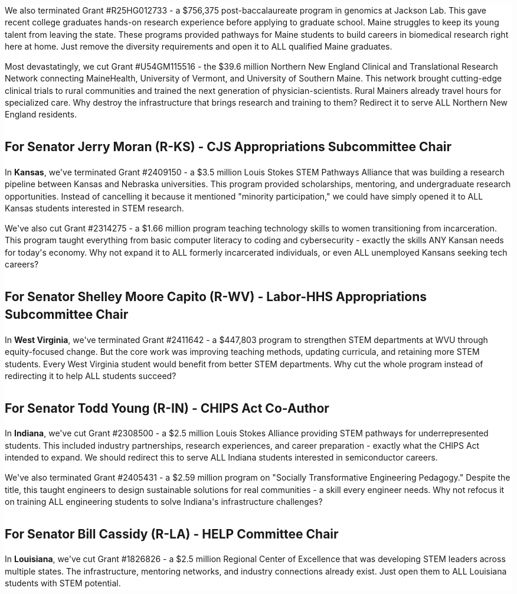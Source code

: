We also terminated Grant #R25HG012733 - a $756,375 post-baccalaureate program in genomics at Jackson Lab. This gave recent college graduates hands-on research experience before applying to graduate school. Maine struggles to keep its young talent from leaving the state. These programs provided pathways for Maine students to build careers in biomedical research right here at home. Just remove the diversity requirements and open it to ALL qualified Maine graduates.

Most devastatingly, we cut Grant #U54GM115516 - the $39.6 million Northern New England Clinical and Translational Research Network connecting MaineHealth, University of Vermont, and University of Southern Maine. This network brought cutting-edge clinical trials to rural communities and trained the next generation of physician-scientists. Rural Mainers already travel hours for specialized care. Why destroy the infrastructure that brings research and training to them? Redirect it to serve ALL Northern New England residents.

## For Senator Jerry Moran (R-KS) - CJS Appropriations Subcommittee Chair

In **Kansas**, we've terminated Grant #2409150 - a $3.5 million Louis Stokes STEM Pathways Alliance that was building a research pipeline between Kansas and Nebraska universities. This program provided scholarships, mentoring, and undergraduate research opportunities. Instead of cancelling it because it mentioned "minority participation," we could have simply opened it to ALL Kansas students interested in STEM research.

We've also cut Grant #2314275 - a $1.66 million program teaching technology skills to women transitioning from incarceration. This program taught everything from basic computer literacy to coding and cybersecurity - exactly the skills ANY Kansan needs for today's economy. Why not expand it to ALL formerly incarcerated individuals, or even ALL unemployed Kansans seeking tech careers?

## For Senator Shelley Moore Capito (R-WV) - Labor-HHS Appropriations Subcommittee Chair

In **West Virginia**, we've terminated Grant #2411642 - a $447,803 program to strengthen STEM departments at WVU through equity-focused change. But the core work was improving teaching methods, updating curricula, and retaining more STEM students. Every West Virginia student would benefit from better STEM departments. Why cut the whole program instead of redirecting it to help ALL students succeed?

## For Senator Todd Young (R-IN) - CHIPS Act Co-Author

In **Indiana**, we've cut Grant #2308500 - a $2.5 million Louis Stokes Alliance providing STEM pathways for underrepresented students. This included industry partnerships, research experiences, and career preparation - exactly what the CHIPS Act intended to expand. We should redirect this to serve ALL Indiana students interested in semiconductor careers.

We've also terminated Grant #2405431 - a $2.59 million program on "Socially Transformative Engineering Pedagogy." Despite the title, this taught engineers to design sustainable solutions for real communities - a skill every engineer needs. Why not refocus it on training ALL engineering students to solve Indiana's infrastructure challenges?

## For Senator Bill Cassidy (R-LA) - HELP Committee Chair

In **Louisiana**, we've cut Grant #1826826 - a $2.5 million Regional Center of Excellence that was developing STEM leaders across multiple states. The infrastructure, mentoring networks, and industry connections already exist. Just open them to ALL Louisiana students with STEM potential.
